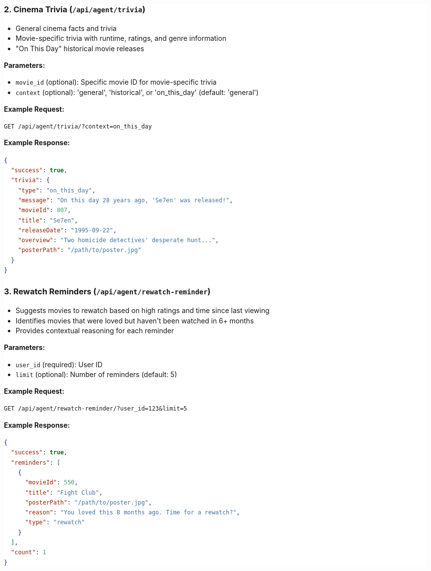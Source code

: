 ### 2. Cinema Trivia (`/api/agent/trivia`)
- General cinema facts and trivia
- Movie-specific trivia with runtime, ratings, and genre information
- "On This Day" historical movie releases

**Parameters:**
- `movie_id` (optional): Specific movie ID for movie-specific trivia
- `context` (optional): 'general', 'historical', or 'on_this_day' (default: 'general')

**Example Request:**
```
GET /api/agent/trivia/?context=on_this_day
```

**Example Response:**
```json
{
  "success": true,
  "trivia": {
    "type": "on_this_day",
    "message": "On this day 28 years ago, 'Se7en' was released!",
    "movieId": 807,
    "title": "Se7en",
    "releaseDate": "1995-09-22",
    "overview": "Two homicide detectives' desperate hunt...",
    "posterPath": "/path/to/poster.jpg"
  }
}
```

### 3. Rewatch Reminders (`/api/agent/rewatch-reminder`)
- Suggests movies to rewatch based on high ratings and time since last viewing
- Identifies movies that were loved but haven't been watched in 6+ months
- Provides contextual reasoning for each reminder

**Parameters:**
- `user_id` (required): User ID
- `limit` (optional): Number of reminders (default: 5)

**Example Request:**
```
GET /api/agent/rewatch-reminder/?user_id=123&limit=5
```

**Example Response:**
```json
{
  "success": true,
  "reminders": [
    {
      "movieId": 550,
      "title": "Fight Club",
      "posterPath": "/path/to/poster.jpg",
      "reason": "You loved this 8 months ago. Time for a rewatch?",
      "type": "rewatch"
    }
  ],
  "count": 1
}
```
